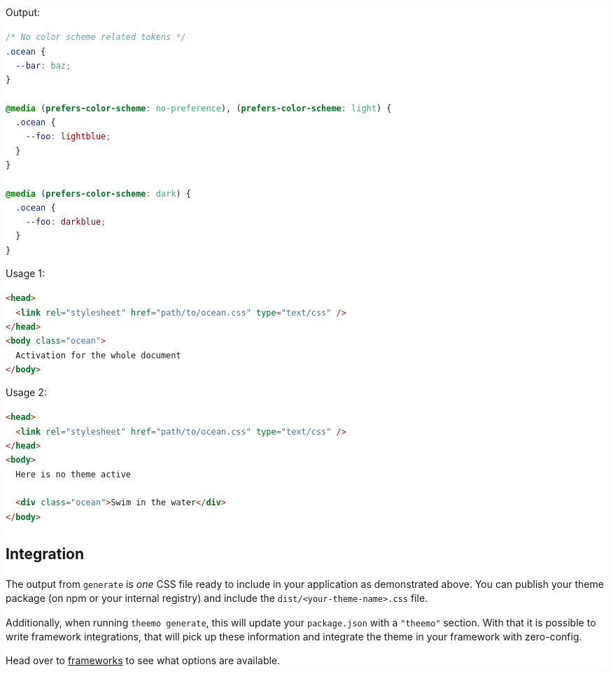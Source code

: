 ```js
```

Output:

```css
/* No color scheme related tokens */
.ocean {
  --bar: baz;
}

@media (prefers-color-scheme: no-preference), (prefers-color-scheme: light) {
  .ocean {
    --foo: lightblue;
  }
}

@media (prefers-color-scheme: dark) {
  .ocean {
    --foo: darkblue;
  }
}
```

Usage 1:

```html
<head>
  <link rel="stylesheet" href="path/to/ocean.css" type="text/css" />
</head>
<body class="ocean">
  Activation for the whole document
</body>
```

Usage 2:

```html
<head>
  <link rel="stylesheet" href="path/to/ocean.css" type="text/css" />
</head>
<body>
  Here is no theme active

  <div class="ocean">Swim in the water</div>
</body>
```

## Integration

The output from `generate` is _one_ CSS file ready to include in your
application as demonstrated above. You can publish your theme package
(on npm or your internal registry) and include the `dist/<your-theme-name>.css`
file.

Additionally, when running `theemo generate`, this will update your
`package.json` with a `"theemo"` section. With that it is possible to write
framework integrations, that will pick up these information and integrate the
theme in your framework with zero-config.

Head over to [frameworks](./frameworks.md) to see what options are available.
